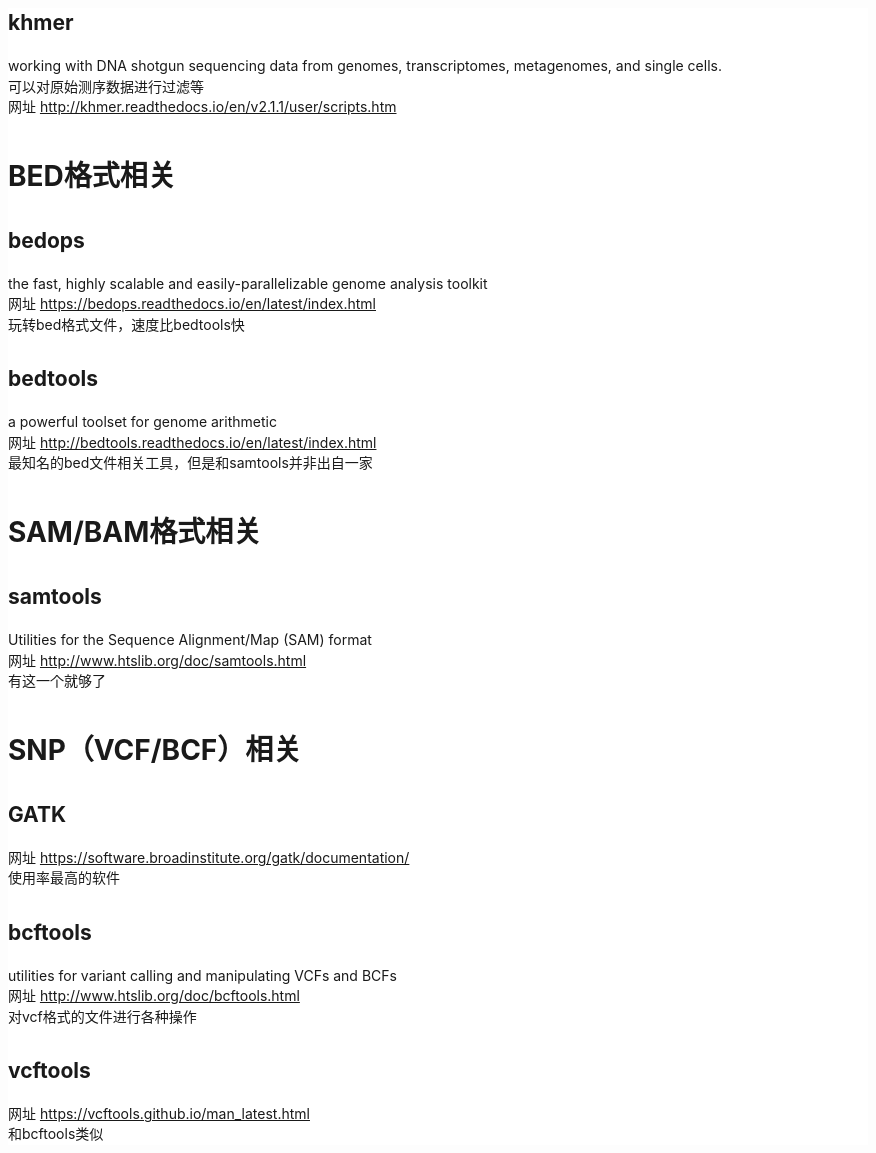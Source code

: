 ## khmer

working with DNA shotgun sequencing data from genomes, transcriptomes, metagenomes, and single cells.  
可以对原始测序数据进行过滤等  
网址 http://khmer.readthedocs.io/en/v2.1.1/user/scripts.htm

# BED格式相关

## bedops

the fast, highly scalable and easily-parallelizable genome analysis toolkit  
网址 https://bedops.readthedocs.io/en/latest/index.html   
玩转bed格式文件，速度比bedtools快  

## bedtools

a powerful toolset for genome arithmetic   
网址 http://bedtools.readthedocs.io/en/latest/index.html   
最知名的bed文件相关工具，但是和samtools并非出自一家

# SAM/BAM格式相关

## samtools

Utilities for the Sequence Alignment/Map (SAM) format  
网址 http://www.htslib.org/doc/samtools.html  
有这一个就够了

# SNP（VCF/BCF）相关

## GATK

网址 https://software.broadinstitute.org/gatk/documentation/  
使用率最高的软件

## bcftools

utilities for variant calling and manipulating VCFs and BCFs  
网址 http://www.htslib.org/doc/bcftools.html  
对vcf格式的文件进行各种操作

## vcftools

网址 https://vcftools.github.io/man_latest.html  
和bcftools类似
